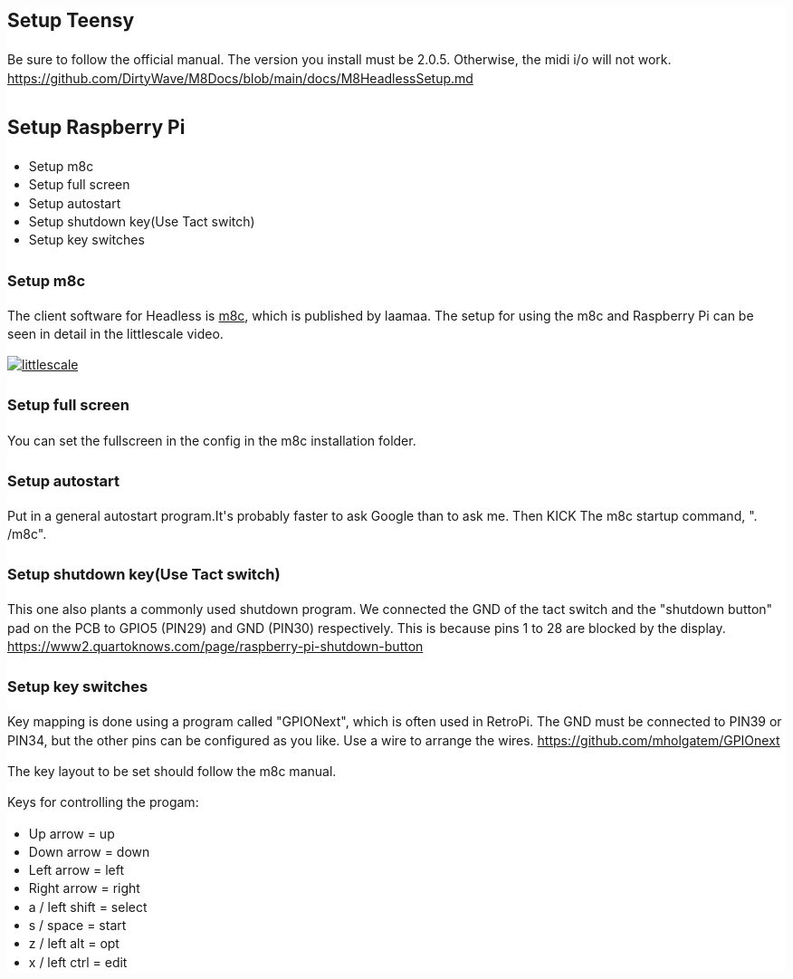## Setup Teensy
Be sure to follow the official manual.
The version you install must be 2.0.5. Otherwise, the midi i/o will not work.
https://github.com/DirtyWave/M8Docs/blob/main/docs/M8HeadlessSetup.md

## Setup Raspberry Pi
- Setup m8c
- Setup full screen
- Setup autostart
- Setup shutdown key(Use Tact switch)
- Setup key switches

### Setup m8c
The client software for Headless is [m8c](https://github.com/laamaa/m8c), which is published by laamaa.
The setup for using the m8c and Raspberry Pi can be seen in detail in the littlescale video.

[![littlescale](http://img.youtube.com/vi/CqUvGfdyEnM/0.jpg)](https://www.youtube.com/watch?v=CqUvGfdyEnM)

### Setup full screen
You can set the fullscreen in the config in the m8c installation folder.

### Setup autostart
Put in a general autostart program.It's probably faster to ask Google than to ask me.
Then KICK The m8c startup command, ". /m8c".

### Setup shutdown key(Use Tact switch)
This one also plants a commonly used shutdown program. We connected the GND of the tact switch and the "shutdown button" pad on the PCB to GPIO5 (PIN29) and GND (PIN30) respectively.
This is because pins 1 to 28 are blocked by the display.
https://www2.quartoknows.com/page/raspberry-pi-shutdown-button

### Setup key switches
Key mapping is done using a program called "GPIONext", which is often used in RetroPi.
The GND must be connected to PIN39 or PIN34, but the other pins can be configured as you like. Use a wire to arrange the wires.
https://github.com/mholgatem/GPIOnext

The key layout to be set should follow the m8c manual.

Keys for controlling the progam:
- Up arrow = up
- Down arrow = down
- Left arrow = left
- Right arrow = right
- a / left shift = select
- s / space = start
- z / left alt = opt
- x / left ctrl = edit
